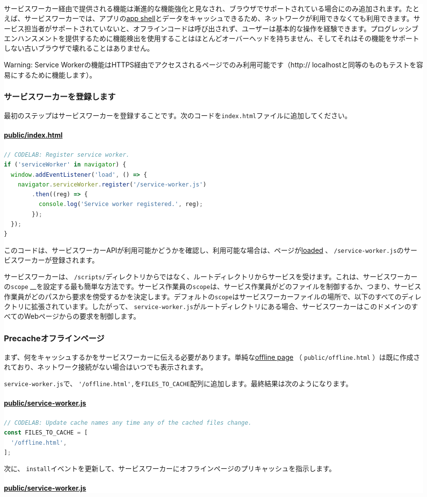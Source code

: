 サービスワーカー経由で提供される機能は漸進的な機能強化と見なされ、ブラウザでサポートされている場合にのみ追加されます。たとえば、サービスワーカーでは、アプリの[app shell](/web/fundamentals/architecture/app-shell)とデータをキャッシュできるため、ネットワークが利用できなくても利用できます。サービス担当者がサポートされていないと、オフラインコードは呼び出されず、ユーザーは基本的な操作を経験できます。プログレッシブエンハンスメントを提供するために機能検出を使用することはほとんどオーバーヘッドを持ちません、そしてそれはその機能をサポートしない古いブラウザで壊れることはありません。

Warning: Service Workerの機能はHTTPS経由でアクセスされるページでのみ利用可能です（http:// localhostと同等のものもテストを容易にするために機能します）。

### サービスワーカーを登録します

最初のステップはサービスワーカーを登録することです。次のコードを`index.html`ファイルに追加してください。

#### [public/index.html](https://github.com/googlecodelabs/your-first-pwapp/blob/master/public/index.html#L206)

```js
// CODELAB: Register service worker.
if ('serviceWorker' in navigator) {
  window.addEventListener('load', () => {
    navigator.serviceWorker.register('/service-worker.js')
        .then((reg) => {
          console.log('Service worker registered.', reg);
        });
  });
}
```

このコードは、サービスワーカーAPIが利用可能かどうかを確認し、利用可能な場合は、ページが[loaded](/web/fundamentals/primers/service-workers/registration) 、 `/service-worker.js`のサービスワーカーが登録されます。

サービスワーカーは、 `/scripts/`ディレクトリからではなく、ルートディレクトリからサービスを受けます。これは、サービスワーカーの`scope` __を設定する最も簡単な方法です。サービス作業員の`scope`は、サービス作業員がどのファイルを制御するか、つまり、サービス作業員がどのパスから要求を傍受するかを決定します。デフォルトの`scope`はサービスワーカーファイルの場所で、以下のすべてのディレクトリに拡張されています。したがって、 `service-worker.js`がルートディレクトリにある場合、サービスワーカーはこのドメインのすべてのWebページからの要求を制御します。

### Precacheオフラインページ

まず、何をキャッシュするかをサービスワーカーに伝える必要があります。単純な[offline page](https://your-first-pwa.glitch.me/offline.html) （ `public/offline.html` ）は既に作成されており、ネットワーク接続がない場合はいつでも表示されます。

`service-worker.js`で、 `'/offline.html',`を`FILES_TO_CACHE`配列に追加します。最終結果は次のようになります。

#### [public/service-worker.js](https://github.com/googlecodelabs/your-first-pwapp/blob/master/public/service-worker.js#L23)

```js
// CODELAB: Update cache names any time any of the cached files change.
const FILES_TO_CACHE = [
  '/offline.html',
];
```

次に、 `install`イベントを更新して、サービスワーカーにオフラインページのプリキャッシュを指示します。

#### [public/service-worker.js](https://github.com/googlecodelabs/your-first-pwapp/blob/master/public/service-worker.js#L29)
